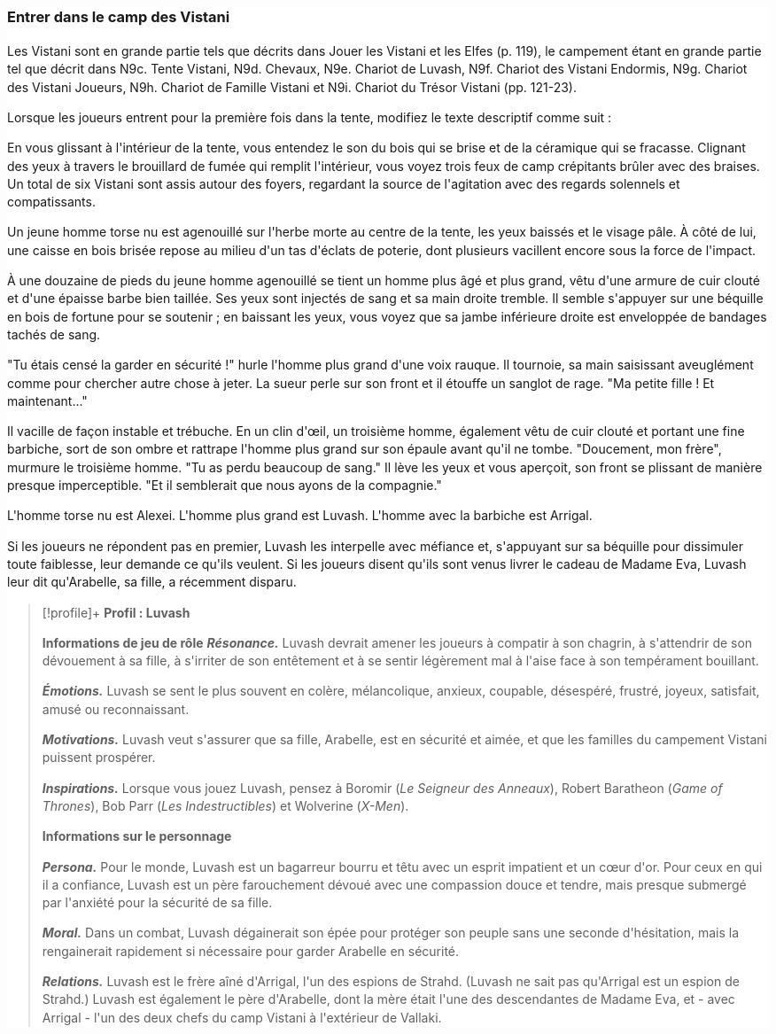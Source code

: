 ### Entrer dans le camp des Vistani

Les Vistani sont en grande partie tels que décrits dans <span class="citation">Jouer les Vistani et les Elfes (p. 119)</span>, le campement étant en grande partie tel que décrit dans <span class="citation">N9c. Tente Vistani, N9d. Chevaux, N9e. Chariot de Luvash, N9f. Chariot des Vistani Endormis, N9g. Chariot des Vistani Joueurs, N9h. Chariot de Famille Vistani et N9i. Chariot du Trésor Vistani (pp. 121-23)</span>.

Lorsque les joueurs entrent pour la première fois dans la tente, modifiez le texte descriptif comme suit :

<div class="description"> <p>En vous glissant à l'intérieur de la tente, vous entendez le son du bois qui se brise et de la céramique qui se fracasse. Clignant des yeux à travers le brouillard de fumée qui remplit l'intérieur, vous voyez trois feux de camp crépitants brûler avec des braises. Un total de six Vistani sont assis autour des foyers, regardant la source de l'agitation avec des regards solennels et compatissants.</p> <p>Un jeune homme torse nu est agenouillé sur l'herbe morte au centre de la tente, les yeux baissés et le visage pâle. À côté de lui, une caisse en bois brisée repose au milieu d'un tas d'éclats de poterie, dont plusieurs vacillent encore sous la force de l'impact.</p> <p>À une douzaine de pieds du jeune homme agenouillé se tient un homme plus âgé et plus grand, vêtu d'une armure de cuir clouté et d'une épaisse barbe bien taillée. Ses yeux sont injectés de sang et sa main droite tremble. Il semble s'appuyer sur une béquille en bois de fortune pour se soutenir ; en baissant les yeux, vous voyez que sa jambe inférieure droite est enveloppée de bandages tachés de sang.</p> <p>"Tu étais censé la garder en sécurité !" hurle l'homme plus grand d'une voix rauque. Il tournoie, sa main saisissant aveuglément comme pour chercher autre chose à jeter. La sueur perle sur son front et il étouffe un sanglot de rage. "Ma petite fille ! Et maintenant..."</p> <p>Il vacille de façon instable et trébuche. En un clin d'œil, un troisième homme, également vêtu de cuir clouté et portant une fine barbiche, sort de son ombre et rattrape l'homme plus grand sur son épaule avant qu'il ne tombe. "Doucement, mon frère", murmure le troisième homme. "Tu as perdu beaucoup de sang." Il lève les yeux et vous aperçoit, son front se plissant de manière presque imperceptible. "Et il semblerait que nous ayons de la compagnie."</p> </div>

L'homme torse nu est Alexei. L'homme plus grand est Luvash. L'homme avec la barbiche est Arrigal.

Si les joueurs ne répondent pas en premier, Luvash les interpelle avec méfiance et, s'appuyant sur sa béquille pour dissimuler toute faiblesse, leur demande ce qu'ils veulent. Si les joueurs disent qu'ils sont venus livrer le cadeau de Madame Eva, Luvash leur dit qu'Arabelle, sa fille, a récemment disparu.

> [!profile]+ **Profil : Luvash**
> 
> **Informations de jeu de rôle** _**Résonance.**_ Luvash devrait amener les joueurs à compatir à son chagrin, à s'attendrir de son dévouement à sa fille, à s'irriter de son entêtement et à se sentir légèrement mal à l'aise face à son tempérament bouillant.
> 
> _**Émotions.**_ Luvash se sent le plus souvent en colère, mélancolique, anxieux, coupable, désespéré, frustré, joyeux, satisfait, amusé ou reconnaissant.
> 
> _**Motivations.**_ Luvash veut s'assurer que sa fille, Arabelle, est en sécurité et aimée, et que les familles du campement Vistani puissent prospérer.
> 
> _**Inspirations.**_ Lorsque vous jouez Luvash, pensez à Boromir (_Le Seigneur des Anneaux_), Robert Baratheon (_Game of Thrones_), Bob Parr (_Les Indestructibles_) et Wolverine (_X-Men_).
> 
> **Informations sur le personnage**
> 
> _**Persona.**_ Pour le monde, Luvash est un bagarreur bourru et têtu avec un esprit impatient et un cœur d'or. Pour ceux en qui il a confiance, Luvash est un père farouchement dévoué avec une compassion douce et tendre, mais presque submergé par l'anxiété pour la sécurité de sa fille.
> 
> _**Moral.**_ Dans un combat, Luvash dégainerait son épée pour protéger son peuple sans une seconde d'hésitation, mais la rengainerait rapidement si nécessaire pour garder Arabelle en sécurité.
> 
> _**Relations.**_ Luvash est le frère aîné d'Arrigal, l'un des espions de Strahd. (Luvash ne sait pas qu'Arrigal est un espion de Strahd.) Luvash est également le père d'Arabelle, dont la mère était l'une des descendantes de Madame Eva, et - avec Arrigal - l'un des deux chefs du camp Vistani à l'extérieur de Vallaki.